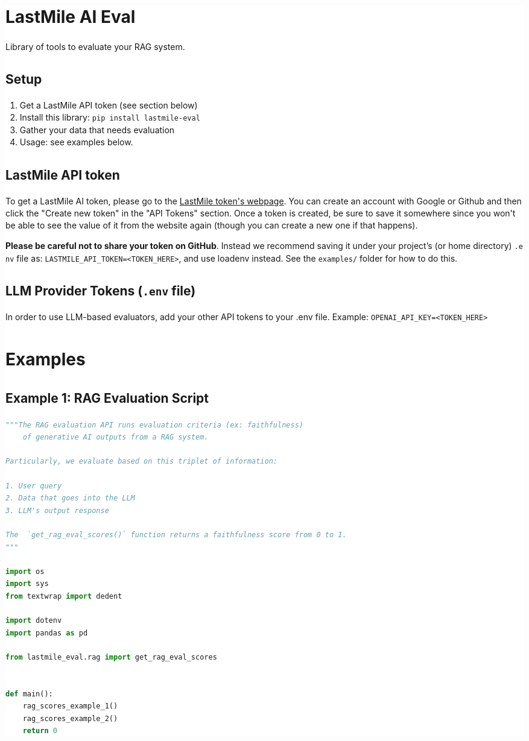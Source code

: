 # LastMile AI Eval

Library of tools to evaluate your RAG system.

## Setup

1. Get a LastMile API token (see section below)
2. Install this library: `pip install lastmile-eval`
3. Gather your data that needs evaluation
4. Usage: see examples below.

## LastMile API token

To get a LastMile AI token, please go to the [LastMile token's webpage](https://lastmileai.dev/settings?page=tokens).
You can create an account with Google or Github and then click the "Create new token" in the "API Tokens" section. Once a token is created, be sure to save it somewhere since you won't be able to see the value of it from the website again (though you can create a new one if that happens).

**Please be careful not to share your token on GitHub**. Instead we recommend saving it under your project’s (or home directory) `.env` file as: `LASTMILE_API_TOKEN=<TOKEN_HERE>`, and use loadenv instead. See the `examples/` folder for how to do this.

## LLM Provider Tokens (`.env` file)

In order to use LLM-based evaluators, add your other API tokens to your .env file.
Example: `OPENAI_API_KEY=<TOKEN_HERE>`

# Examples

## Example 1: RAG Evaluation Script

```python
"""The RAG evaluation API runs evaluation criteria (ex: faithfulness) 
    of generative AI outputs from a RAG system.

Particularly, we evaluate based on this triplet of information:

1. User query
2. Data that goes into the LLM
3. LLM's output response

The  `get_rag_eval_scores()` function returns a faithfulness score from 0 to 1.
"""

import os
import sys
from textwrap import dedent

import dotenv
import pandas as pd

from lastmile_eval.rag import get_rag_eval_scores


def main():
    rag_scores_example_1()
    rag_scores_example_2()
    return 0


```